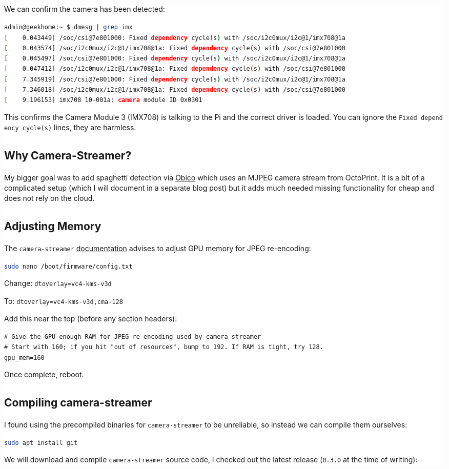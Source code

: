 We can confirm the camera has been detected:

```bash
admin@geekhome:~ $ dmesg | grep imx
[    0.043449] /soc/csi@7e801000: Fixed dependency cycle(s) with /soc/i2c0mux/i2c@1/imx708@1a
[    0.043574] /soc/i2c0mux/i2c@1/imx708@1a: Fixed dependency cycle(s) with /soc/csi@7e801000
[    0.045497] /soc/csi@7e801000: Fixed dependency cycle(s) with /soc/i2c0mux/i2c@1/imx708@1a
[    0.047412] /soc/i2c0mux/i2c@1/imx708@1a: Fixed dependency cycle(s) with /soc/csi@7e801000
[    7.345919] /soc/csi@7e801000: Fixed dependency cycle(s) with /soc/i2c0mux/i2c@1/imx708@1a
[    7.346018] /soc/i2c0mux/i2c@1/imx708@1a: Fixed dependency cycle(s) with /soc/csi@7e801000
[    9.196153] imx708 10-001a: camera module ID 0x0301
```

This confirms the Camera Module 3 (IMX708) is talking to the Pi and the correct driver is loaded.
You can ignore the `Fixed dependency cycle(s)` lines, they are harmless.

## Why Camera-Streamer?

My bigger goal was to add spaghetti detection via [Obico](https://www.obico.io/) which uses an MJPEG camera stream from OctoPrint. It is a bit of a complicated setup (which I will document in a separate blog post) but it adds much needed missing functionality for cheap and does not rely on the cloud.

## Adjusting Memory

The `camera-streamer` [documentation](https://github.com/ayufan/camera-streamer/blob/main/docs/install-manual.md) advises to adjust GPU memory for JPEG re-encoding:

```bash
sudo nano /boot/firmware/config.txt
```

Change: `dtoverlay=vc4-kms-v3d`

To: `dtoverlay=vc4-kms-v3d,cma-128`

Add this near the top (before any section headers):

```
# Give the GPU enough RAM for JPEG re-encoding used by camera-streamer
# Start with 160; if you hit "out of resources", bump to 192. If RAM is tight, try 128.
gpu_mem=160
```

Once complete, reboot.

## Compiling camera-streamer

I found using the precompiled binaries for `camera-streamer` to be unreliable, so instead we can compile them ourselves:

```bash
sudo apt install git
```

We will download and compile `camera-streamer` source code, I checked out the latest release (`0.3.0` at the time of writing):
